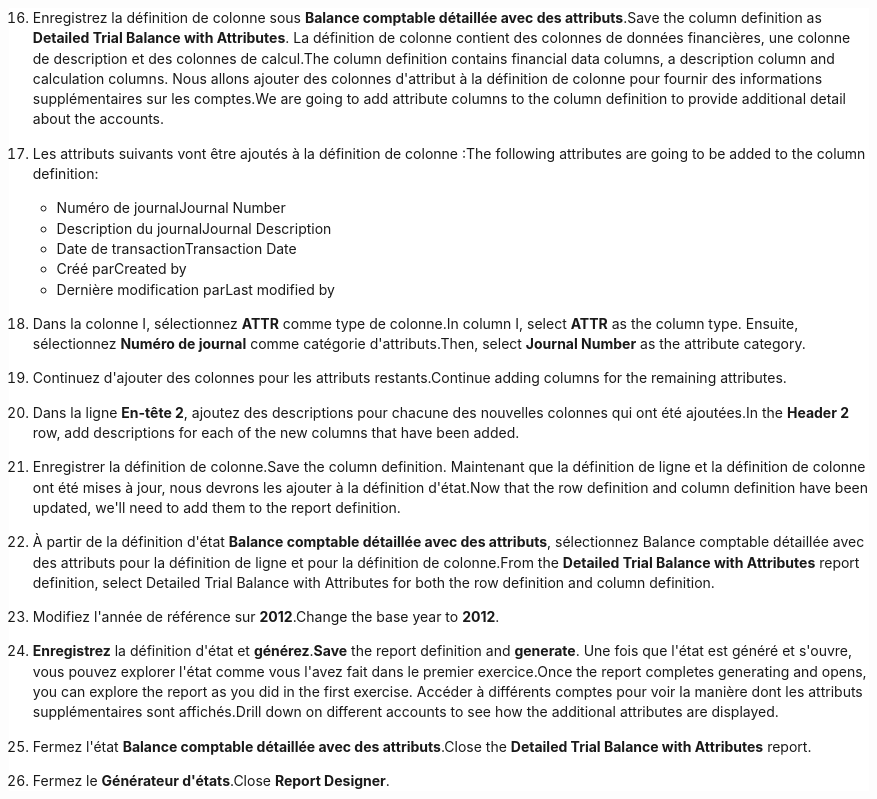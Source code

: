 16. <span data-ttu-id="5f9b0-179">Enregistrez la définition de colonne sous **Balance comptable détaillée avec des attributs**.</span><span class="sxs-lookup"><span data-stu-id="5f9b0-179">Save the column definition as **Detailed Trial Balance with Attributes**.</span></span> <span data-ttu-id="5f9b0-180">La définition de colonne contient des colonnes de données financières, une colonne de description et des colonnes de calcul.</span><span class="sxs-lookup"><span data-stu-id="5f9b0-180">The column definition contains financial data columns, a description column and calculation columns.</span></span> <span data-ttu-id="5f9b0-181">Nous allons ajouter des colonnes d'attribut à la définition de colonne pour fournir des informations supplémentaires sur les comptes.</span><span class="sxs-lookup"><span data-stu-id="5f9b0-181">We are going to add attribute columns to the column definition to provide additional detail about the accounts.</span></span>
17. <span data-ttu-id="5f9b0-182">Les attributs suivants vont être ajoutés à la définition de colonne :</span><span class="sxs-lookup"><span data-stu-id="5f9b0-182">The following attributes are going to be added to the column definition:</span></span>

    - <span data-ttu-id="5f9b0-183">Numéro de journal</span><span class="sxs-lookup"><span data-stu-id="5f9b0-183">Journal Number</span></span>
    - <span data-ttu-id="5f9b0-184">Description du journal</span><span class="sxs-lookup"><span data-stu-id="5f9b0-184">Journal Description</span></span>
    - <span data-ttu-id="5f9b0-185">Date de transaction</span><span class="sxs-lookup"><span data-stu-id="5f9b0-185">Transaction Date</span></span>
    - <span data-ttu-id="5f9b0-186">Créé par</span><span class="sxs-lookup"><span data-stu-id="5f9b0-186">Created by</span></span>
    - <span data-ttu-id="5f9b0-187">Dernière modification par</span><span class="sxs-lookup"><span data-stu-id="5f9b0-187">Last modified by</span></span>

18. <span data-ttu-id="5f9b0-188">Dans la colonne I, sélectionnez **ATTR** comme type de colonne.</span><span class="sxs-lookup"><span data-stu-id="5f9b0-188">In column I, select **ATTR** as the column type.</span></span> <span data-ttu-id="5f9b0-189">Ensuite, sélectionnez **Numéro de journal** comme catégorie d'attributs.</span><span class="sxs-lookup"><span data-stu-id="5f9b0-189">Then, select **Journal Number** as the attribute category.</span></span>
19. <span data-ttu-id="5f9b0-190">Continuez d'ajouter des colonnes pour les attributs restants.</span><span class="sxs-lookup"><span data-stu-id="5f9b0-190">Continue adding columns for the remaining attributes.</span></span>
20. <span data-ttu-id="5f9b0-191">Dans la ligne **En-tête 2**, ajoutez des descriptions pour chacune des nouvelles colonnes qui ont été ajoutées.</span><span class="sxs-lookup"><span data-stu-id="5f9b0-191">In the **Header 2** row, add descriptions for each of the new columns that have been added.</span></span>
21. <span data-ttu-id="5f9b0-192">Enregistrer la définition de colonne.</span><span class="sxs-lookup"><span data-stu-id="5f9b0-192">Save the column definition.</span></span> <span data-ttu-id="5f9b0-193">Maintenant que la définition de ligne et la définition de colonne ont été mises à jour, nous devrons les ajouter à la définition d'état.</span><span class="sxs-lookup"><span data-stu-id="5f9b0-193">Now that the row definition and column definition have been updated, we'll need to add them to the report definition.</span></span>
22. <span data-ttu-id="5f9b0-194">À partir de la définition d'état **Balance comptable détaillée avec des attributs**, sélectionnez Balance comptable détaillée avec des attributs pour la définition de ligne et pour la définition de colonne.</span><span class="sxs-lookup"><span data-stu-id="5f9b0-194">From the **Detailed Trial Balance with Attributes** report definition, select Detailed Trial Balance with Attributes for both the row definition and column definition.</span></span>
23. <span data-ttu-id="5f9b0-195">Modifiez l'année de référence sur **2012**.</span><span class="sxs-lookup"><span data-stu-id="5f9b0-195">Change the base year to **2012**.</span></span>
24. <span data-ttu-id="5f9b0-196">**Enregistrez** la définition d'état et **générez**.</span><span class="sxs-lookup"><span data-stu-id="5f9b0-196">**Save** the report definition and **generate**.</span></span> <span data-ttu-id="5f9b0-197">Une fois que l'état est généré et s'ouvre, vous pouvez explorer l'état comme vous l'avez fait dans le premier exercice.</span><span class="sxs-lookup"><span data-stu-id="5f9b0-197">Once the report completes generating and opens, you can explore the report as you did in the first exercise.</span></span> <span data-ttu-id="5f9b0-198">Accéder à différents comptes pour voir la manière dont les attributs supplémentaires sont affichés.</span><span class="sxs-lookup"><span data-stu-id="5f9b0-198">Drill down on different accounts to see how the additional attributes are displayed.</span></span>
25. <span data-ttu-id="5f9b0-199">Fermez l'état **Balance comptable détaillée avec des attributs**.</span><span class="sxs-lookup"><span data-stu-id="5f9b0-199">Close the **Detailed Trial Balance with Attributes** report.</span></span>
26. <span data-ttu-id="5f9b0-200">Fermez le **Générateur d'états**.</span><span class="sxs-lookup"><span data-stu-id="5f9b0-200">Close **Report Designer**.</span></span>
